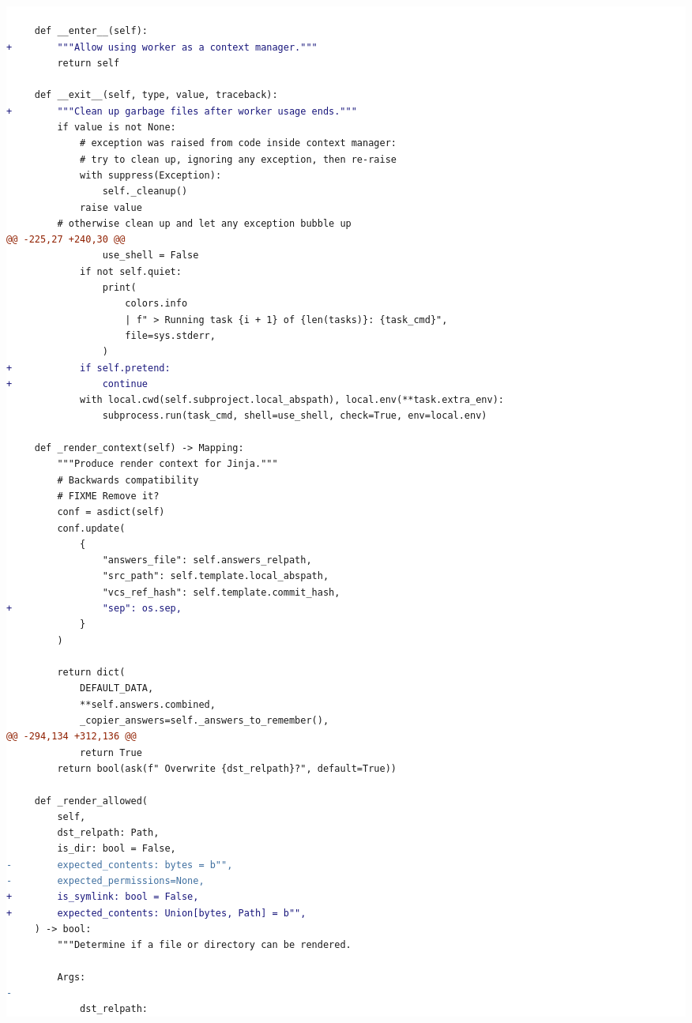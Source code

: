 ```diff
 
     def __enter__(self):
+        """Allow using worker as a context manager."""
         return self
 
     def __exit__(self, type, value, traceback):
+        """Clean up garbage files after worker usage ends."""
         if value is not None:
             # exception was raised from code inside context manager:
             # try to clean up, ignoring any exception, then re-raise
             with suppress(Exception):
                 self._cleanup()
             raise value
         # otherwise clean up and let any exception bubble up
@@ -225,27 +240,30 @@
                 use_shell = False
             if not self.quiet:
                 print(
                     colors.info
                     | f" > Running task {i + 1} of {len(tasks)}: {task_cmd}",
                     file=sys.stderr,
                 )
+            if self.pretend:
+                continue
             with local.cwd(self.subproject.local_abspath), local.env(**task.extra_env):
                 subprocess.run(task_cmd, shell=use_shell, check=True, env=local.env)
 
     def _render_context(self) -> Mapping:
         """Produce render context for Jinja."""
         # Backwards compatibility
         # FIXME Remove it?
         conf = asdict(self)
         conf.update(
             {
                 "answers_file": self.answers_relpath,
                 "src_path": self.template.local_abspath,
                 "vcs_ref_hash": self.template.commit_hash,
+                "sep": os.sep,
             }
         )
 
         return dict(
             DEFAULT_DATA,
             **self.answers.combined,
             _copier_answers=self._answers_to_remember(),
@@ -294,134 +312,136 @@
             return True
         return bool(ask(f" Overwrite {dst_relpath}?", default=True))
 
     def _render_allowed(
         self,
         dst_relpath: Path,
         is_dir: bool = False,
-        expected_contents: bytes = b"",
-        expected_permissions=None,
+        is_symlink: bool = False,
+        expected_contents: Union[bytes, Path] = b"",
     ) -> bool:
         """Determine if a file or directory can be rendered.
 
         Args:
-
             dst_relpath:
```